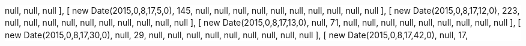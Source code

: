null,
null,
null 
],
[
 new Date(2015,0,8,17,5,0),
145,
null,
null,
null,
null,
null,
null,
null,
null,
null,
null 
],
[
 new Date(2015,0,8,17,12,0),
223,
null,
null,
null,
null,
null,
null,
null,
null,
null,
null 
],
[
 new Date(2015,0,8,17,13,0),
null,
71,
null,
null,
null,
null,
null,
null,
null,
null,
null 
],
[
 new Date(2015,0,8,17,30,0),
null,
29,
null,
null,
null,
null,
null,
null,
null,
null,
null 
],
[
 new Date(2015,0,8,17,42,0),
null,
17,